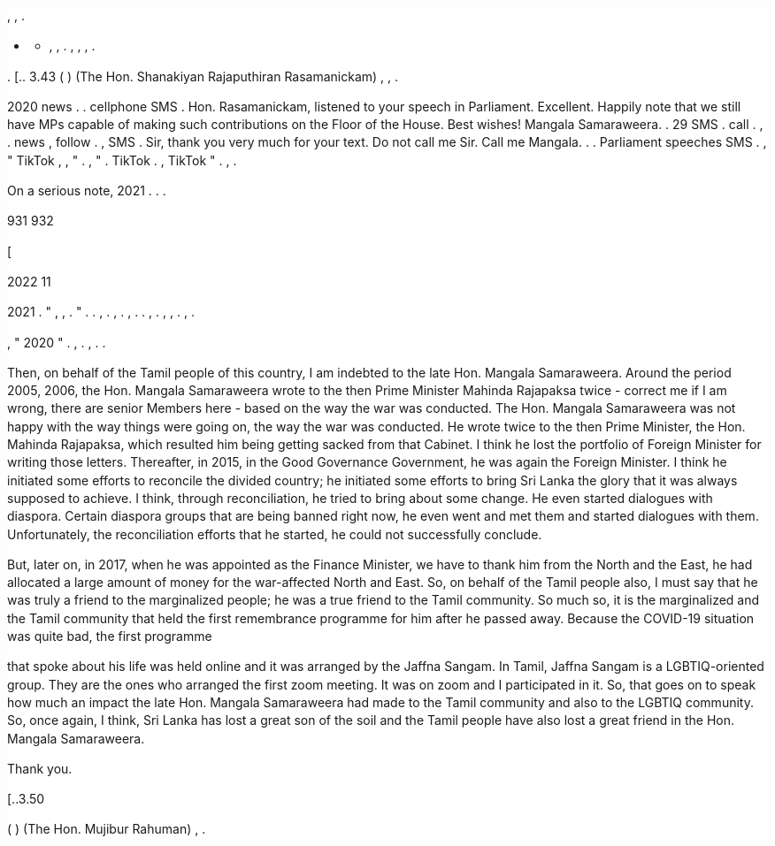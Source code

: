 , , .

- - , , . , , , .

. [.. 3.43 ( ) (The Hon. Shanakiyan Rajaputhiran Rasamanickam) , , .

2020 news . . cellphone SMS . Hon. Rasamanickam, listened to your speech in Parliament. Excellent. Happily note that we still have MPs capable of making such contributions on the Floor of the House. Best wishes! Mangala Samaraweera. . 29 SMS . call . , . news , follow . , SMS . Sir, thank you very much for your text. Do not call me Sir. Call me Mangala. . . Parliament speeches SMS . , " TikTok , , " . , " . TikTok . , TikTok " . , .

On a serious note, 2021 . . .

931 932

[

2022 11

2021 . " , , . " . . , . , . , . . , . , , . , .

, " 2020 " . , . , . .

Then, on behalf of the Tamil people of this country, I am indebted to the late Hon. Mangala Samaraweera. Around the period 2005, 2006, the Hon. Mangala Samaraweera wrote to the then Prime Minister Mahinda Rajapaksa twice - correct me if I am wrong, there are senior Members here - based on the way the war was conducted. The Hon. Mangala Samaraweera was not happy with the way things were going on, the way the war was conducted. He wrote twice to the then Prime Minister, the Hon. Mahinda Rajapaksa, which resulted him being getting sacked from that Cabinet. I think he lost the portfolio of Foreign Minister for writing those letters. Thereafter, in 2015, in the Good Governance Government, he was again the Foreign Minister. I think he initiated some efforts to reconcile the divided country; he initiated some efforts to bring Sri Lanka the glory that it was always supposed to achieve. I think, through reconciliation, he tried to bring about some change. He even started dialogues with diaspora. Certain diaspora groups that are being banned right now, he even went and met them and started dialogues with them. Unfortunately, the reconciliation efforts that he started, he could not successfully conclude.

But, later on, in 2017, when he was appointed as the Finance Minister, we have to thank him from the North and the East, he had allocated a large amount of money for the war-affected North and East. So, on behalf of the Tamil people also, I must say that he was truly a friend to the marginalized people; he was a true friend to the Tamil community. So much so, it is the marginalized and the Tamil community that held the first remembrance programme for him after he passed away. Because the COVID-19 situation was quite bad, the first programme

that spoke about his life was held online and it was arranged by the Jaffna Sangam. In Tamil, Jaffna Sangam is a LGBTIQ-oriented group. They are the ones who arranged the first zoom meeting. It was on zoom and I participated in it. So, that goes on to speak how much an impact the late Hon. Mangala Samaraweera had made to the Tamil community and also to the LGBTIQ community. So, once again, I think, Sri Lanka has lost a great son of the soil and the Tamil people have also lost a great friend in the Hon. Mangala Samaraweera.

Thank you.

[..3.50

( ) (The Hon. Mujibur Rahuman) , .
